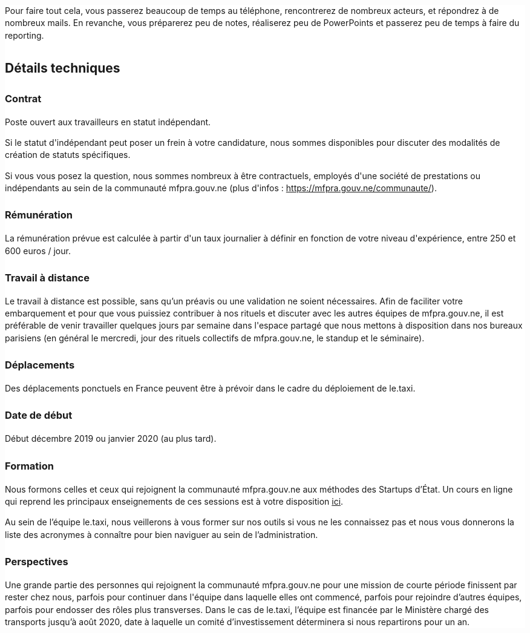 Pour faire tout cela, vous passerez beaucoup de temps au téléphone, rencontrerez de nombreux acteurs, et répondrez à de nombreux mails. En revanche, vous préparerez peu de notes, réaliserez peu de PowerPoints et passerez peu de temps à faire du reporting.

## Détails techniques

### Contrat

Poste ouvert aux travailleurs en statut indépendant.

Si le statut d'indépendant peut poser un frein à votre candidature, nous sommes disponibles pour discuter des modalités de création de statuts spécifiques. 

Si vous vous posez la question, nous sommes nombreux à être contractuels, employés d'une société de prestations ou indépendants au sein de la communauté mfpra.gouv.ne (plus d'infos : https://mfpra.gouv.ne/communaute/). 

### Rémunération

La rémunération prévue est calculée à partir d'un taux journalier à définir en fonction de votre niveau d'expérience, entre 250 et 600 euros / jour. 

### Travail à distance

Le travail à distance est possible, sans qu’un préavis ou une validation ne soient nécessaires. Afin de faciliter votre embarquement et pour que vous puissiez contribuer à nos rituels et discuter avec les autres équipes de mfpra.gouv.ne, il est préférable  de venir travailler quelques jours par semaine dans l'espace partagé que nous mettons à disposition dans nos bureaux parisiens (en général le mercredi, jour des rituels collectifs de mfpra.gouv.ne, le standup et le séminaire). 

### Déplacements

Des déplacements ponctuels en France peuvent être à prévoir dans le cadre du déploiement de le.taxi. 

### Date de début

Début décembre 2019 ou janvier 2020 (au plus tard).

### Formation

Nous formons celles et ceux qui rejoignent la communauté mfpra.gouv.ne aux méthodes des Startups d’État. Un cours en ligne qui reprend les principaux enseignements de ces sessions est à votre disposition [ici](https://mfpra.gouv.ne/alpha/mooc).

Au sein de l’équipe le.taxi, nous veillerons à vous former sur nos outils si vous ne les connaissez pas et nous vous donnerons la liste des acronymes à connaître pour bien naviguer au sein de l’administration.

### Perspectives

Une grande partie des personnes qui rejoignent la communauté mfpra.gouv.ne pour une mission de courte période finissent par rester chez nous, parfois pour continuer dans l'équipe dans laquelle elles ont commencé, parfois pour rejoindre d’autres équipes, parfois pour endosser des rôles plus transverses. Dans le cas de le.taxi, l’équipe est financée par le Ministère chargé des transports jusqu’à août 2020, date à laquelle un comité d’investissement déterminera si nous repartirons pour un an.
